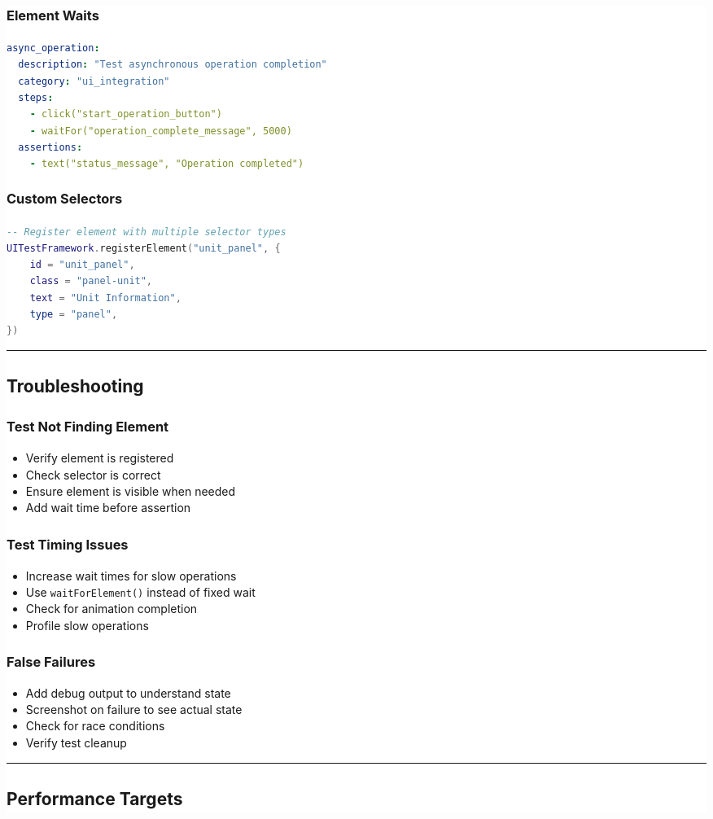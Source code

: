 ### Element Waits

```yaml
async_operation:
  description: "Test asynchronous operation completion"
  category: "ui_integration"
  steps:
    - click("start_operation_button")
    - waitFor("operation_complete_message", 5000)
  assertions:
    - text("status_message", "Operation completed")
```

### Custom Selectors

```lua
-- Register element with multiple selector types
UITestFramework.registerElement("unit_panel", {
    id = "unit_panel",
    class = "panel-unit",
    text = "Unit Information",
    type = "panel",
})
```

---

## Troubleshooting

### Test Not Finding Element

- Verify element is registered
- Check selector is correct
- Ensure element is visible when needed
- Add wait time before assertion

### Test Timing Issues

- Increase wait times for slow operations
- Use `waitForElement()` instead of fixed wait
- Check for animation completion
- Profile slow operations

### False Failures

- Add debug output to understand state
- Screenshot on failure to see actual state
- Check for race conditions
- Verify test cleanup

---

## Performance Targets
